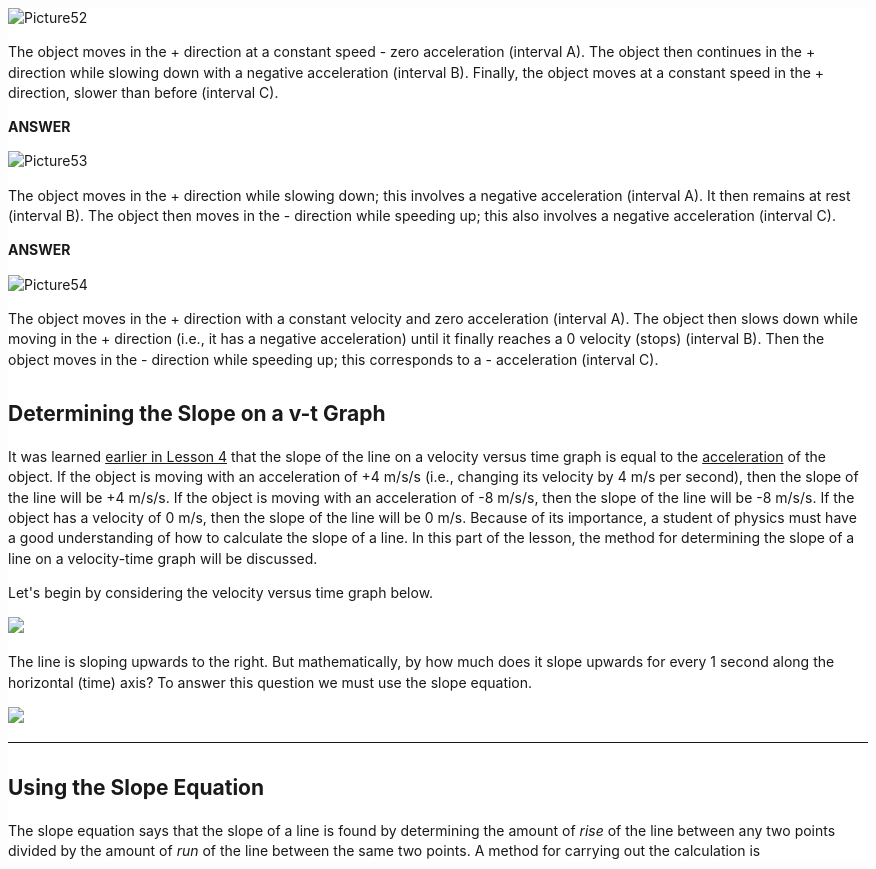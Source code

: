 ![Picture52](/images/topics/kinematics/Picture52.gif)

The object moves in the + direction at a constant speed - zero acceleration (interval A). The object then continues in the + direction while slowing down with a negative acceleration (interval B). Finally, the object moves at a constant speed in the + direction, slower than before (interval C).



**ANSWER**

![Picture53](/images/topics/kinematics/Picture53.gif)

The object moves in the + direction while slowing down; this involves a negative acceleration (interval A). It then remains at rest (interval B). The object then moves in the - direction while speeding up; this also involves a negative acceleration (interval C).



**ANSWER**

![Picture54](/images/topics/kinematics/Picture54.gif)

The object moves in the + direction with a constant velocity and zero acceleration (interval A). The object then slows down while moving in the + direction (i.e., it has a negative acceleration) until it finally reaches a 0 velocity (stops) (interval B). Then the object moves in the - direction while speeding up; this corresponds to a - acceleration (interval C).

## Determining the Slope on a v-t Graph

It was learned [earlier in Lesson 4](http://www.physicsclassroom.com/Class/1DKin/U1L4b.cfm) that the slope of the line on a velocity versus time graph is equal to the [acceleration](http://www.physicsclassroom.com/Class/1DKin/U1L1e.cfm) of the object. If the object is moving with an acceleration of +4 m/s/s (i.e., changing its velocity by 4 m/s per second), then the slope of the line will be +4 m/s/s. If the object is moving with an acceleration of -8 m/s/s, then the slope of the line will be -8 m/s/s. If the object has a velocity of 0 m/s, then the slope of the line will be 0 m/s. Because of its importance, a student of physics must have a good understanding of how to calculate the slope of a line. In this part of the lesson, the method for determining the slope of a line on a velocity-time graph will be discussed.

Let's begin by considering the velocity versus time graph below.

![](/images/topics/kinematics/Picture55.gif)

The line is sloping upwards to the right. But mathematically, by how much does it slope upwards for every 1 second along the horizontal (time) axis? To answer this question we must use the slope equation.

![](/images/topics/kinematics/Picture56.gif)

---

## **Using the Slope Equation**

The slope equation says that the slope of a line is found by determining the amount of _rise_ of the line between any two points divided by the amount of _run_ of the line between the same two points. A method for carrying out the calculation is
